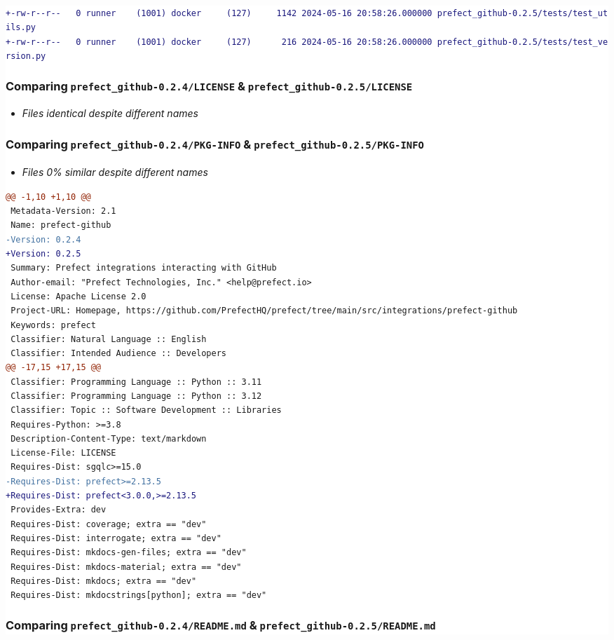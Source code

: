 ```diff
+-rw-r--r--   0 runner    (1001) docker     (127)     1142 2024-05-16 20:58:26.000000 prefect_github-0.2.5/tests/test_utils.py
+-rw-r--r--   0 runner    (1001) docker     (127)      216 2024-05-16 20:58:26.000000 prefect_github-0.2.5/tests/test_version.py
```

### Comparing `prefect_github-0.2.4/LICENSE` & `prefect_github-0.2.5/LICENSE`

 * *Files identical despite different names*

### Comparing `prefect_github-0.2.4/PKG-INFO` & `prefect_github-0.2.5/PKG-INFO`

 * *Files 0% similar despite different names*

```diff
@@ -1,10 +1,10 @@
 Metadata-Version: 2.1
 Name: prefect-github
-Version: 0.2.4
+Version: 0.2.5
 Summary: Prefect integrations interacting with GitHub
 Author-email: "Prefect Technologies, Inc." <help@prefect.io>
 License: Apache License 2.0
 Project-URL: Homepage, https://github.com/PrefectHQ/prefect/tree/main/src/integrations/prefect-github
 Keywords: prefect
 Classifier: Natural Language :: English
 Classifier: Intended Audience :: Developers
@@ -17,15 +17,15 @@
 Classifier: Programming Language :: Python :: 3.11
 Classifier: Programming Language :: Python :: 3.12
 Classifier: Topic :: Software Development :: Libraries
 Requires-Python: >=3.8
 Description-Content-Type: text/markdown
 License-File: LICENSE
 Requires-Dist: sgqlc>=15.0
-Requires-Dist: prefect>=2.13.5
+Requires-Dist: prefect<3.0.0,>=2.13.5
 Provides-Extra: dev
 Requires-Dist: coverage; extra == "dev"
 Requires-Dist: interrogate; extra == "dev"
 Requires-Dist: mkdocs-gen-files; extra == "dev"
 Requires-Dist: mkdocs-material; extra == "dev"
 Requires-Dist: mkdocs; extra == "dev"
 Requires-Dist: mkdocstrings[python]; extra == "dev"
```

### Comparing `prefect_github-0.2.4/README.md` & `prefect_github-0.2.5/README.md`
